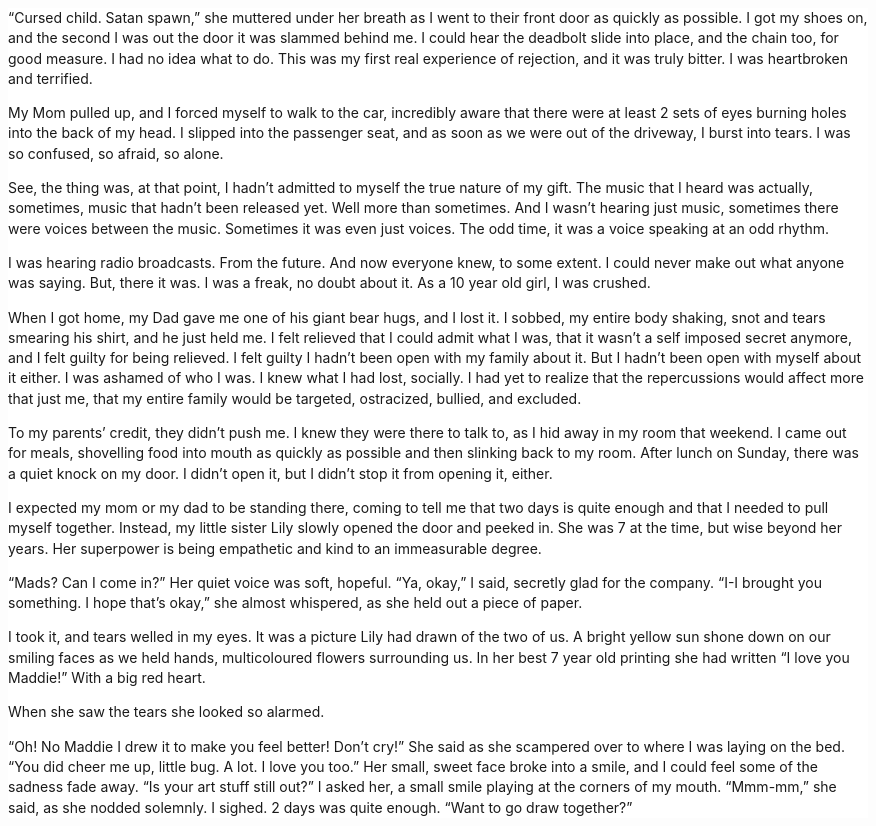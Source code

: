 “Cursed child. Satan spawn,” she muttered under her breath as I went to their front door as quickly as possible. I got my shoes on, and the second I was out the door it was slammed behind me. I could hear the deadbolt slide into place, and the chain too, for good measure. I had no idea what to do. This was my first real experience of rejection, and it was truly bitter. I was heartbroken and terrified.

My Mom pulled up, and I forced myself to walk to the car, incredibly aware that there were at least 2 sets of eyes burning holes into the back of my head. I slipped into the passenger seat, and as soon as we were out of the driveway, I burst into tears. I was so confused, so afraid, so alone.

See, the thing was, at that point, I hadn’t admitted to myself the true nature of my gift. The music that I heard was actually, sometimes, music that hadn’t been released yet. Well more than sometimes. And I wasn’t hearing just music, sometimes there were voices between the music. Sometimes it was even just voices. The odd time, it was a voice speaking at an odd rhythm.

I was hearing radio broadcasts. From the future. And now everyone knew, to some extent. I could never make out what anyone was saying. But, there it was. I was a freak, no doubt about it. As a 10 year old girl, I was crushed.

When I got home, my Dad gave me one of his giant bear hugs, and I lost it. I sobbed, my entire body shaking, snot and tears smearing his shirt, and he just held me. I felt relieved that I could admit what I was, that it wasn’t a self imposed secret anymore, and I felt guilty for being relieved. I felt guilty I hadn’t been open with my family about it. But I hadn’t been open with myself about it either. I was ashamed of who I was. I knew what I had lost, socially. I had yet to realize that the repercussions would affect more that just me, that my entire family would be targeted, ostracized, bullied, and excluded.

To my parents’ credit, they didn’t push me. I knew they were there to talk to, as I hid away in my room that weekend. I came out for meals, shovelling food into mouth as quickly as possible and then slinking back to my room. After lunch on Sunday, there was a quiet knock on my door. I didn’t open it, but I didn’t stop it from opening it, either.

I expected my mom or my dad to be standing there, coming to tell me that two days is quite enough and that I needed to pull myself together. Instead, my little sister Lily slowly opened the door and peeked in. She was 7 at the time, but wise beyond her years. Her superpower is being empathetic and kind to an immeasurable degree.

“Mads? Can I come in?” Her quiet voice was soft, hopeful.
“Ya, okay,” I said, secretly glad for the company.
“I-I brought you something. I hope that’s okay,” she almost whispered, as she held out a piece of paper.

I took it, and tears welled in my eyes. It was a picture Lily had drawn of the two of us. A bright yellow sun shone down on our smiling faces as we held hands, multicoloured flowers surrounding us. In her best 7 year old printing she had written “I love you Maddie!” With a big red heart.

When she saw the tears she looked so alarmed.

“Oh! No Maddie I drew it to make you feel better! Don’t cry!” She said as she scampered over to where I was laying on the bed.
“You did cheer me up, little bug. A lot. I love you too.”
Her small, sweet face broke into a smile, and I could feel some of the sadness fade away.
“Is your art stuff still out?” I asked her, a small smile playing at the corners of my mouth.
“Mmm-mm,” she said, as she nodded solemnly.
I sighed. 2 days was quite enough.
“Want to go draw together?”
